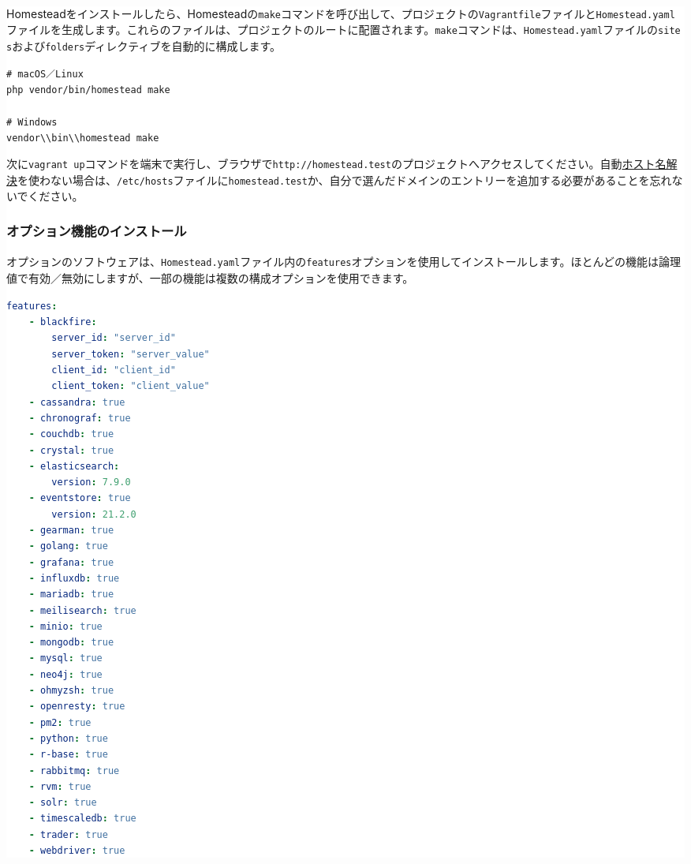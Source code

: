 Homesteadをインストールしたら、Homesteadの`make`コマンドを呼び出して、プロジェクトの`Vagrantfile`ファイルと`Homestead.yaml`ファイルを生成します。これらのファイルは、プロジェクトのルートに配置されます。`make`コマンドは、`Homestead.yaml`ファイルの`sites`および`folders`ディレクティブを自動的に構成します。

```shell
# macOS／Linux
php vendor/bin/homestead make

# Windows
vendor\\bin\\homestead make
```

次に`vagrant up`コマンドを端末で実行し、ブラウザで`http://homestead.test`のプロジェクトへアクセスしてください。自動[ホスト名解決](#hostname-resolution)を使わない場合は、`/etc/hosts`ファイルに`homestead.test`か、自分で選んだドメインのエントリーを追加する必要があることを忘れないでください。

<a name="installing-optional-features"></a>
### オプション機能のインストール

オプションのソフトウェアは、`Homestead.yaml`ファイル内の`features`オプションを使用してインストールします。ほとんどの機能は論理値で有効／無効にしますが、一部の機能は複数の構成オプションを使用できます。

```yaml
features:
    - blackfire:
        server_id: "server_id"
        server_token: "server_value"
        client_id: "client_id"
        client_token: "client_value"
    - cassandra: true
    - chronograf: true
    - couchdb: true
    - crystal: true
    - elasticsearch:
        version: 7.9.0
    - eventstore: true
        version: 21.2.0
    - gearman: true
    - golang: true
    - grafana: true
    - influxdb: true
    - mariadb: true
    - meilisearch: true
    - minio: true
    - mongodb: true
    - mysql: true
    - neo4j: true
    - ohmyzsh: true
    - openresty: true
    - pm2: true
    - python: true
    - r-base: true
    - rabbitmq: true
    - rvm: true
    - solr: true
    - timescaledb: true
    - trader: true
    - webdriver: true
```
